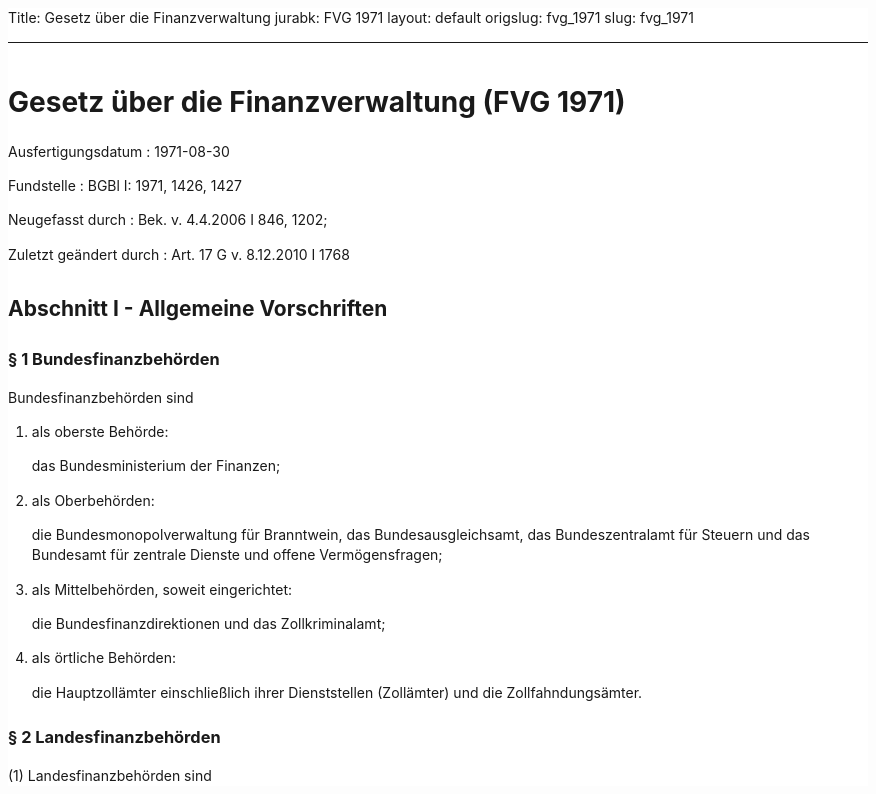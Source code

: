 Title: Gesetz über die Finanzverwaltung
jurabk: FVG 1971
layout: default
origslug: fvg_1971
slug: fvg_1971

---

# Gesetz über die Finanzverwaltung (FVG 1971)

Ausfertigungsdatum
:   1971-08-30

Fundstelle
:   BGBl I: 1971, 1426, 1427

Neugefasst durch
:   Bek. v. 4.4.2006 I 846, 1202;

Zuletzt geändert durch
:   Art. 17 G v. 8.12.2010 I 1768


## Abschnitt I - Allgemeine Vorschriften



### § 1 Bundesfinanzbehörden

Bundesfinanzbehörden sind

1.  als oberste Behörde:

    das Bundesministerium der Finanzen;


2.  als Oberbehörden:

    die Bundesmonopolverwaltung für Branntwein, das Bundesausgleichsamt,
    das Bundeszentralamt für Steuern und das Bundesamt für zentrale
    Dienste und offene Vermögensfragen;


3.  als Mittelbehörden, soweit eingerichtet:

    die Bundesfinanzdirektionen und das Zollkriminalamt;


4.  als örtliche Behörden:

    die Hauptzollämter einschließlich ihrer Dienststellen (Zollämter) und
    die Zollfahndungsämter.





### § 2 Landesfinanzbehörden

(1) Landesfinanzbehörden sind
